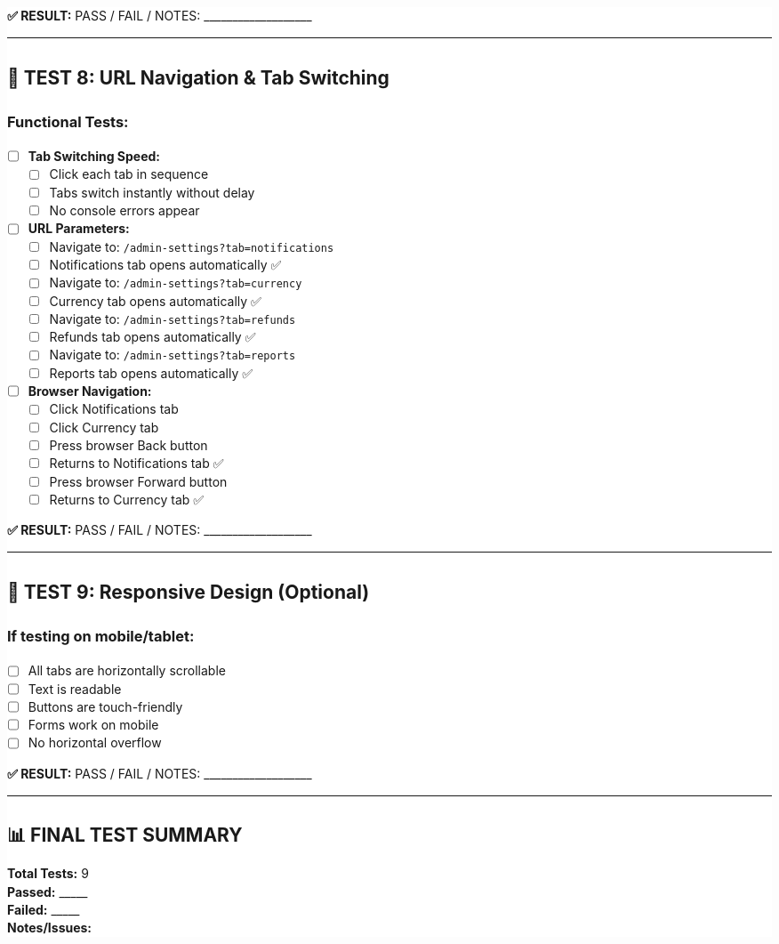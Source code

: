 **✅ RESULT:** PASS / FAIL / NOTES: ___________________

---

## 🔗 TEST 8: URL Navigation & Tab Switching

### Functional Tests:
- [ ] **Tab Switching Speed:**
  - [ ] Click each tab in sequence
  - [ ] Tabs switch instantly without delay
  - [ ] No console errors appear
  
- [ ] **URL Parameters:**
  - [ ] Navigate to: `/admin-settings?tab=notifications`
  - [ ] Notifications tab opens automatically ✅
  - [ ] Navigate to: `/admin-settings?tab=currency`
  - [ ] Currency tab opens automatically ✅
  - [ ] Navigate to: `/admin-settings?tab=refunds`
  - [ ] Refunds tab opens automatically ✅
  - [ ] Navigate to: `/admin-settings?tab=reports`
  - [ ] Reports tab opens automatically ✅
  
- [ ] **Browser Navigation:**
  - [ ] Click Notifications tab
  - [ ] Click Currency tab
  - [ ] Press browser Back button
  - [ ] Returns to Notifications tab ✅
  - [ ] Press browser Forward button
  - [ ] Returns to Currency tab ✅

**✅ RESULT:** PASS / FAIL / NOTES: ___________________

---

## 📱 TEST 9: Responsive Design (Optional)

### If testing on mobile/tablet:
- [ ] All tabs are horizontally scrollable
- [ ] Text is readable
- [ ] Buttons are touch-friendly
- [ ] Forms work on mobile
- [ ] No horizontal overflow

**✅ RESULT:** PASS / FAIL / NOTES: ___________________

---

## 📊 FINAL TEST SUMMARY

**Total Tests:** 9  
**Passed:** _____  
**Failed:** _____  
**Notes/Issues:**
